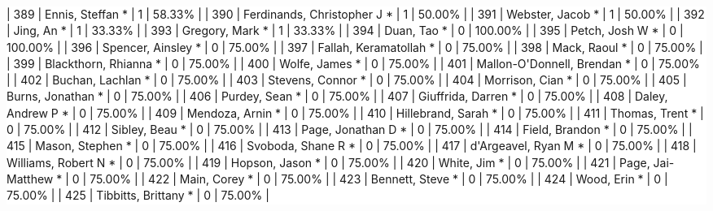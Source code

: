 |  389  | Ennis, Steffan \* |  1 |  58.33% |
|  390  | Ferdinands, Christopher J \* |  1 |  50.00% |
|  391  | Webster, Jacob \* |  1 |  50.00% |
|  392  | Jing, An \* |  1 |  33.33% |
|  393  | Gregory, Mark \* |  1 |  33.33% |
|  394  | Duan, Tao \* |  0 | 100.00% |
|  395  | Petch, Josh W \* |  0 | 100.00% |
|  396  | Spencer, Ainsley \* |  0 |  75.00% |
|  397  | Fallah, Keramatollah \* |  0 |  75.00% |
|  398  | Mack, Raoul \* |  0 |  75.00% |
|  399  | Blackthorn, Rhianna \* |  0 |  75.00% |
|  400  | Wolfe, James \* |  0 |  75.00% |
|  401  | Mallon-O'Donnell, Brendan \* |  0 |  75.00% |
|  402  | Buchan, Lachlan \* |  0 |  75.00% |
|  403  | Stevens, Connor \* |  0 |  75.00% |
|  404  | Morrison, Cian \* |  0 |  75.00% |
|  405  | Burns, Jonathan \* |  0 |  75.00% |
|  406  | Purdey, Sean \* |  0 |  75.00% |
|  407  | Giuffrida, Darren \* |  0 |  75.00% |
|  408  | Daley, Andrew P \* |  0 |  75.00% |
|  409  | Mendoza, Arnin \* |  0 |  75.00% |
|  410  | Hillebrand, Sarah \* |  0 |  75.00% |
|  411  | Thomas, Trent \* |  0 |  75.00% |
|  412  | Sibley, Beau \* |  0 |  75.00% |
|  413  | Page, Jonathan D \* |  0 |  75.00% |
|  414  | Field, Brandon \* |  0 |  75.00% |
|  415  | Mason, Stephen \* |  0 |  75.00% |
|  416  | Svoboda, Shane R \* |  0 |  75.00% |
|  417  | d'Argeavel, Ryan M \* |  0 |  75.00% |
|  418  | Williams, Robert N \* |  0 |  75.00% |
|  419  | Hopson, Jason \* |  0 |  75.00% |
|  420  | White, Jim \* |  0 |  75.00% |
|  421  | Page, Jai-Matthew \* |  0 |  75.00% |
|  422  | Main, Corey \* |  0 |  75.00% |
|  423  | Bennett, Steve \* |  0 |  75.00% |
|  424  | Wood, Erin \* |  0 |  75.00% |
|  425  | Tibbitts, Brittany \* |  0 |  75.00% |
